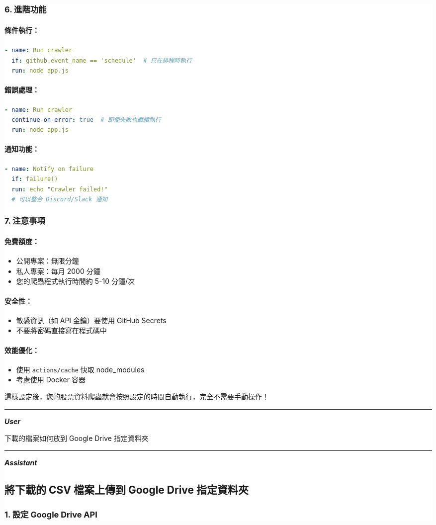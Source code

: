 ### **6. 進階功能**

#### **條件執行：**
```yaml
- name: Run crawler
  if: github.event_name == 'schedule'  # 只在排程時執行
  run: node app.js
```

#### **錯誤處理：**
```yaml
- name: Run crawler
  continue-on-error: true  # 即使失敗也繼續執行
  run: node app.js
```

#### **通知功能：**
```yaml
- name: Notify on failure
  if: failure()
  run: echo "Crawler failed!"
  # 可以整合 Discord/Slack 通知
```

### **7. 注意事項**

#### **免費額度：**
- 公開專案：無限分鐘
- 私人專案：每月 2000 分鐘
- 您的爬蟲程式執行時間約 5-10 分鐘/次

#### **安全性：**
- 敏感資訊（如 API 金鑰）要使用 GitHub Secrets
- 不要將密碼直接寫在程式碼中

#### **效能優化：**
- 使用 `actions/cache` 快取 node_modules
- 考慮使用 Docker 容器

這樣設定後，您的股票資料爬蟲就會按照設定的時間自動執行，完全不需要手動操作！

---

_**User**_

下載的檔案如何放到 Google Drive 指定資料夾

---

_**Assistant**_

## 將下載的 CSV 檔案上傳到 Google Drive 指定資料夾

### **1. 設定 Google Drive API**
